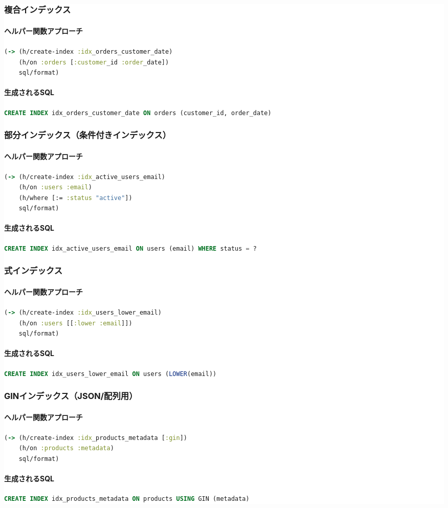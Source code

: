 ### 複合インデックス

#### ヘルパー関数アプローチ
```clojure
(-> (h/create-index :idx_orders_customer_date)
    (h/on :orders [:customer_id :order_date])
    sql/format)
```

#### 生成されるSQL
```sql
CREATE INDEX idx_orders_customer_date ON orders (customer_id, order_date)
```

### 部分インデックス（条件付きインデックス）

#### ヘルパー関数アプローチ
```clojure
(-> (h/create-index :idx_active_users_email)
    (h/on :users :email)
    (h/where [:= :status "active"])
    sql/format)
```

#### 生成されるSQL
```sql
CREATE INDEX idx_active_users_email ON users (email) WHERE status = ?
```

### 式インデックス

#### ヘルパー関数アプローチ
```clojure
(-> (h/create-index :idx_users_lower_email)
    (h/on :users [[:lower :email]])
    sql/format)
```

#### 生成されるSQL
```sql
CREATE INDEX idx_users_lower_email ON users (LOWER(email))
```

### GINインデックス（JSON/配列用）

#### ヘルパー関数アプローチ
```clojure
(-> (h/create-index :idx_products_metadata [:gin])
    (h/on :products :metadata)
    sql/format)
```

#### 生成されるSQL
```sql
CREATE INDEX idx_products_metadata ON products USING GIN (metadata)
```
